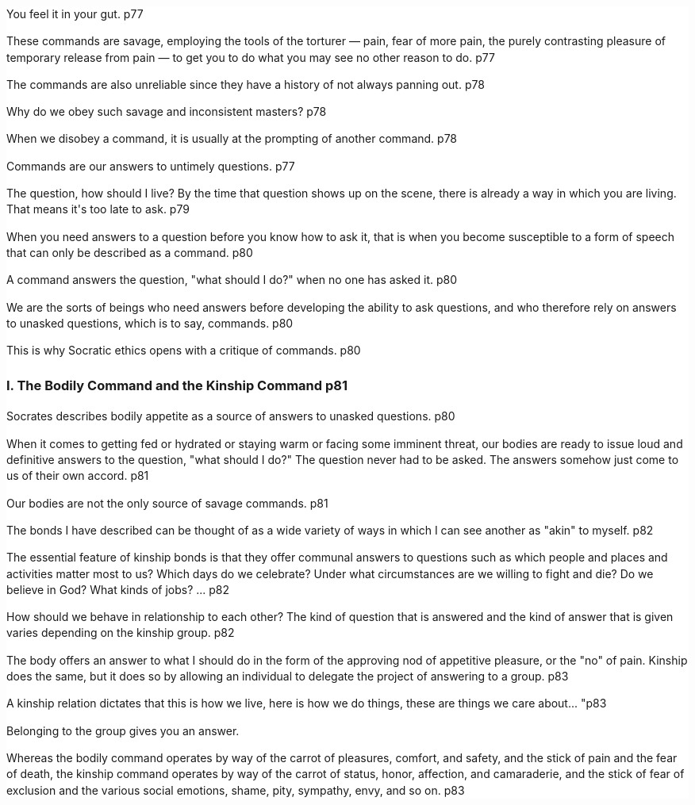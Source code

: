 You feel it in your gut. p77

These commands are savage, employing the tools of the torturer — pain, fear of more pain, the purely contrasting pleasure of temporary release from pain — to get you to do what you may see no other reason to do. p77

The commands are also unreliable since they have a history of not always panning out. p78

Why do we obey such savage and inconsistent masters? p78

When we disobey a command, it is usually at the prompting of another command. p78

Commands are our answers to untimely questions. p77

The question, how should I live? By the time that question shows up on the scene, there is already a way in which you are living. That means it's too late to ask. p79

When you need answers to a question before you know how to ask it, that is when you become susceptible to a form of speech that can only be described as a command. p80

A command answers the question, "what should I do?" when no one has asked it. p80

We are the sorts of beings who need answers before developing the ability to ask questions, and who therefore rely on answers to unasked questions, which is to say, commands. p80

This is why Socratic ethics opens with a critique of commands. p80


### I. The Bodily Command and the Kinship Command p81

Socrates describes bodily appetite as a source of answers to unasked questions. p80

When it comes to getting fed or hydrated or staying warm or facing some imminent threat, our bodies are ready to issue loud and definitive answers to the question, "what should I do?" The question never had to be asked. The answers somehow just come to us of their own accord. p81

Our bodies are not the only source of savage commands. p81

The bonds I have described can be thought of as a wide variety of ways in which I can see another as "akin" to myself. p82

The essential feature of kinship bonds is that they offer communal answers to questions such as which people and places and activities matter most to us? Which days do we celebrate? Under what circumstances are we willing to fight and die? Do we believe in God? What kinds of jobs? ... p82

How should we behave in relationship to each other? The kind of question that is answered and the kind of answer that is given varies depending on the kinship group. p82

The body offers an answer to what I should do in the form of the approving nod of appetitive pleasure, or the "no" of pain.
Kinship does the same, but it does so by allowing an individual to delegate the project of answering to a group. p83

A kinship relation dictates that this is how we live, here is how we do things, these are things we care about... "p83

Belonging to the group gives you an answer.

Whereas the bodily command operates by way of the carrot of pleasures, comfort, and safety, and the stick of pain and the fear of death, the kinship command operates by way of the carrot of status, honor, affection, and camaraderie, and the stick of fear of exclusion and the various social emotions, shame, pity, sympathy, envy, and so on. p83
